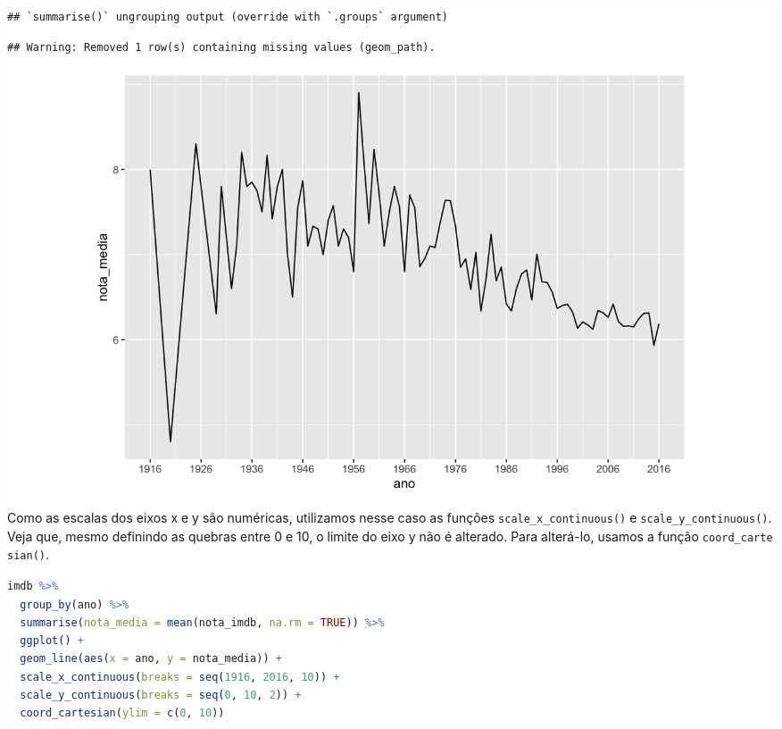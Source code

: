 ```
## `summarise()` ungrouping output (override with `.groups` argument)
```

```
## Warning: Removed 1 row(s) containing missing values (geom_path).
```

<img src="08-graficos_files/figure-html/unnamed-chunk-27-1.png" width="672" style="display: block; margin: auto;" />

Como as escalas dos eixos x e y são numéricas, utilizamos nesse caso as funções `scale_x_continuous()` e `scale_y_continuous()`. Veja que, mesmo definindo as quebras entre 0 e 10, o limite do eixo y não é alterado. Para alterá-lo, usamos a função `coord_cartesian()`.


```r
imdb %>% 
  group_by(ano) %>% 
  summarise(nota_media = mean(nota_imdb, na.rm = TRUE)) %>% 
  ggplot() +
  geom_line(aes(x = ano, y = nota_media)) +
  scale_x_continuous(breaks = seq(1916, 2016, 10)) +
  scale_y_continuous(breaks = seq(0, 10, 2)) +
  coord_cartesian(ylim = c(0, 10))
```
